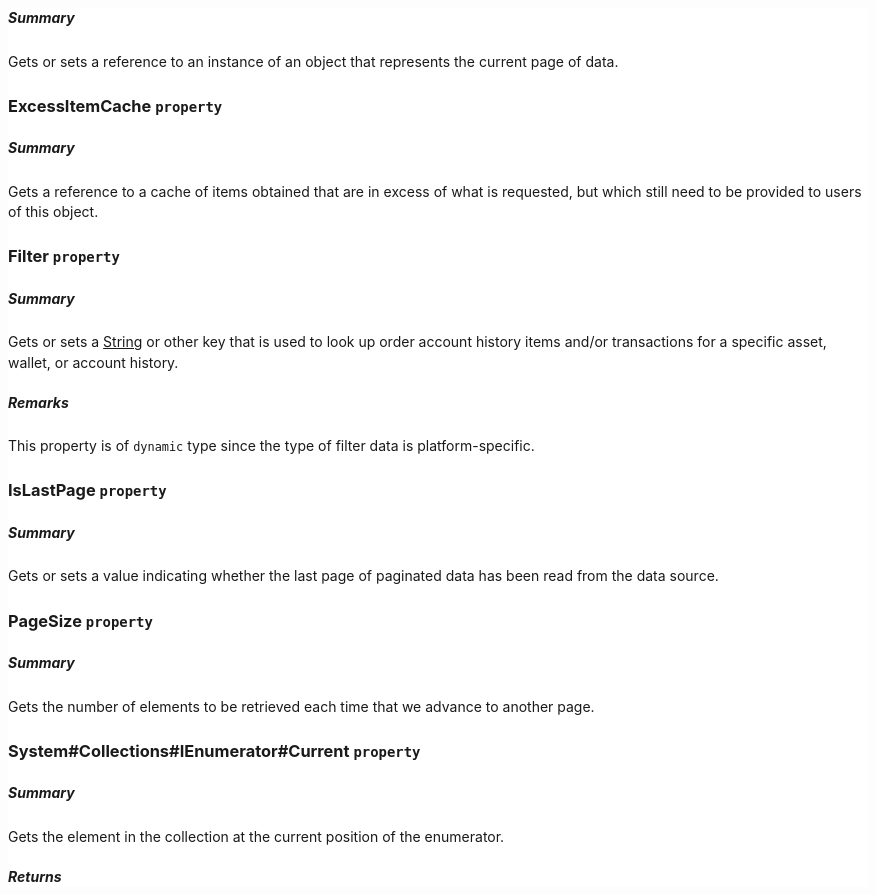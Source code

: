##### Summary

Gets or sets a reference to an instance of an object that represents the
current page of data.

<a name='P-xyLOGIX-Api-Data-Iterators-IteratorBase`1-ExcessItemCache'></a>
### ExcessItemCache `property`

##### Summary

Gets a reference to a cache of items obtained that are in excess of
what is requested, but which still need to be provided to users of this object.

<a name='P-xyLOGIX-Api-Data-Iterators-IteratorBase`1-Filter'></a>
### Filter `property`

##### Summary

Gets or sets a [String](http://msdn.microsoft.com/query/dev14.query?appId=Dev14IDEF1&l=EN-US&k=k:System.String 'System.String') or other key that is
used to look up order account history items and/or transactions for a specific
asset, wallet, or account history.

##### Remarks

This property is of `dynamic` type since the type of filter data
is platform-specific.

<a name='P-xyLOGIX-Api-Data-Iterators-IteratorBase`1-IsLastPage'></a>
### IsLastPage `property`

##### Summary

Gets or sets a value indicating whether the last page of paginated
data has been read from the data source.

<a name='P-xyLOGIX-Api-Data-Iterators-IteratorBase`1-PageSize'></a>
### PageSize `property`

##### Summary

Gets the number of elements to be retrieved each time that we advance
to another page.

<a name='P-xyLOGIX-Api-Data-Iterators-IteratorBase`1-System#Collections#IEnumerator#Current'></a>
### System#Collections#IEnumerator#Current `property`

##### Summary

Gets the element in the collection at the current position of the
enumerator.

##### Returns

